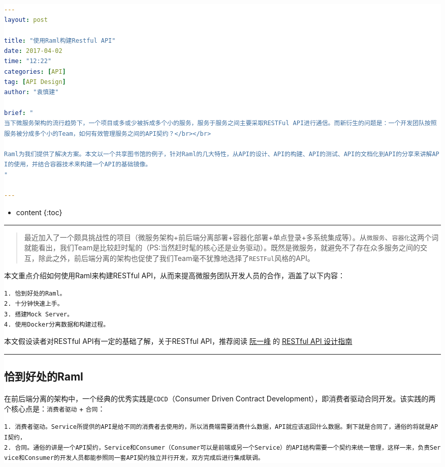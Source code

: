 ```yaml
---
layout: post

title: "使用Raml构建Restful API"
date: 2017-04-02
time: "12:22"
categories: [API]
tag: [API Design]
author: "袁慎建"

brief: "
当下微服务架构的流行趋势下，一个项目或多或少被拆成多个小的服务，服务于服务之间主要采取RESTFul API进行通信。而新衍生的问题是：一个开发团队按照服务被分成多个小的Team，如何有效管理服务之间的API契约？</br></br>

Raml为我们提供了解决方案。本文以一个共享图书馆的例子，针对Raml的几大特性，从API的设计、API的构建、API的测试、API的文档化到API的分享来讲解API的使用，并结合容器技术来构建一个API的基础镜像。
"

---
```


* content
{:toc}

---


>最近加入了一个颇具挑战性的项目（微服务架构+前后端分离部署+容器化部署+单点登录+多系统集成等）。从`微服务`、`容器化`这两个词就能看出，我们Team是比较赶时髦的（PS:当然赶时髦的核心还是业务驱动）。既然是微服务，就避免不了存在众多服务之间的交互，除此之外，前后端分离的架构也促使了我们Team毫不犹豫地选择了`RESTFul`风格的API。

本文重点介绍如何使用Raml来构建RESTful API，从而来提高微服务团队开发人员的合作，涵盖了以下内容：

```
1. 恰到好处的Raml。
2. 十分钟快速上手。
3. 搭建Mock Server。
4. 使用Docker分离数据和构建过程。
```

本文假设读者对RESTful API有一定的基础了解，关于RESTful API，推荐阅读 [阮一峰](http://www.ruanyifeng.com/) 的 [RESTful API 设计指南](http://www.ruanyifeng.com/blog/2014/05/restful_api.html)

---

## 恰到好处的Raml
在前后端分离的架构中，一个经典的优秀实践是`CDCD`（Consumer Driven Contract Development），即消费者驱动合同开发。该实践的两个核心点是：`消费者驱动` + `合同`：

```
1. 消费者驱动。Service所提供的API是给不同的消费者去使用的，所以消费端需要消费什么数据，API就应该返回什么数据。剩下就是合同了，通俗的将就是API契约，
2. 合同。通俗的讲是一个API契约，Service和Consumer（Consumer可以是前端或另一个Service）的API结构需要一个契约来统一管理，这样一来，负责Service和Consumer的开发人员都能参照同一套API契约独立并行开发，双方完成后进行集成联调。
```
